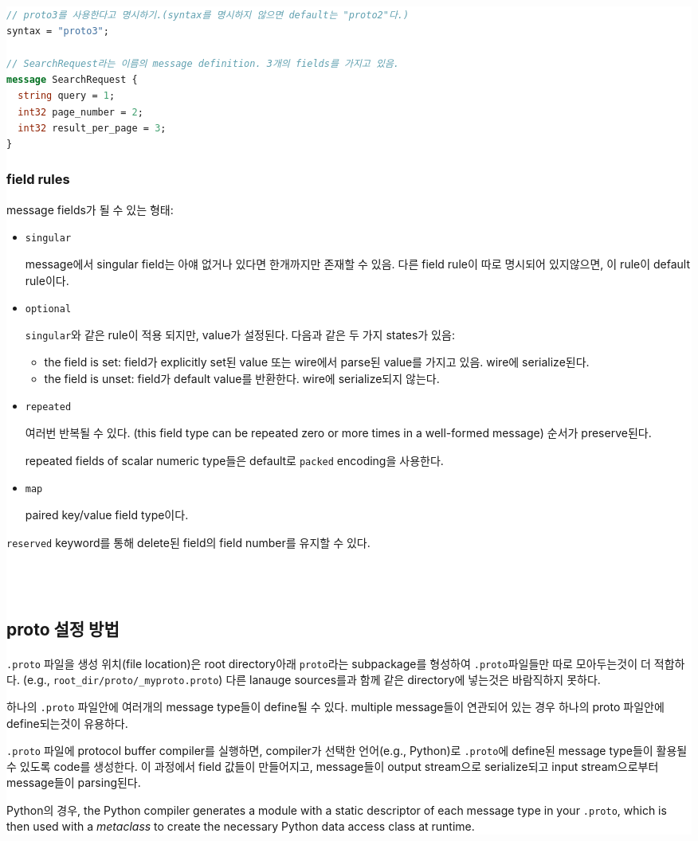 ```protobuf
// proto3를 사용한다고 명시하기.(syntax를 명시하지 않으면 default는 "proto2"다.)
syntax = "proto3";

// SearchRequest라는 이름의 message definition. 3개의 fields를 가지고 있음.
message SearchRequest {
  string query = 1;
  int32 page_number = 2;
  int32 result_per_page = 3;
}
```

### field rules

message fields가 될 수 있는 형태:

- `singular`

  message에서 singular field는 아얘 없거나 있다면 한개까지만 존재할 수 있음. 다른 field rule이 따로 명시되어 있지않으면, 이 rule이 default rule이다.

- `optional`

  `singular`와 같은 rule이 적용 되지만, value가 설정된다. 다음과 같은 두 가지 states가 있음:

  - the field is set: field가 explicitly set된 value 또는 wire에서 parse된 value를 가지고 있음. wire에 serialize된다.
  - the field is unset: field가 default value를 반환한다. wire에 serialize되지 않는다.

- `repeated`

  여러번 반복될 수 있다. (this field type can be repeated zero or more times in a well-formed message) 순서가 preserve된다.

  repeated fields of scalar numeric type들은 default로 `packed` encoding을 사용한다.

- `map`

  paired key/value field type이다. 

`reserved` keyword를 통해 delete된 field의 field number를 유지할 수 있다. 

<br>

<Br>

## proto 설정 방법

`.proto` 파일을 생성 위치(file location)은 root directory아래 `proto`라는 subpackage를 형성하여 `.proto`파일들만 따로 모아두는것이 더 적합하다. (e.g., `root_dir/proto/_myproto.proto`) 다른 lanauge sources를과 함께 같은 directory에 넣는것은 바람직하지 못하다.

하나의 `.proto` 파일안에 여러개의 message type들이 define될 수 있다. multiple message들이 연관되어 있는 경우 하나의 proto 파일안에 define되는것이 유용하다. 

`.proto` 파일에 protocol buffer compiler를 실행하면, compiler가 선택한 언어(e.g., Python)로 `.proto`에 define된 message type들이 활용될 수 있도록 code를 생성한다. 이 과정에서 field 값들이 만들어지고, message들이 output stream으로 serialize되고 input stream으로부터 message들이 parsing된다.

Python의 경우, the Python compiler generates a module with a static descriptor of each message type in your `.proto`, which is then used with a *metaclass* to create the necessary Python data access class at runtime.
